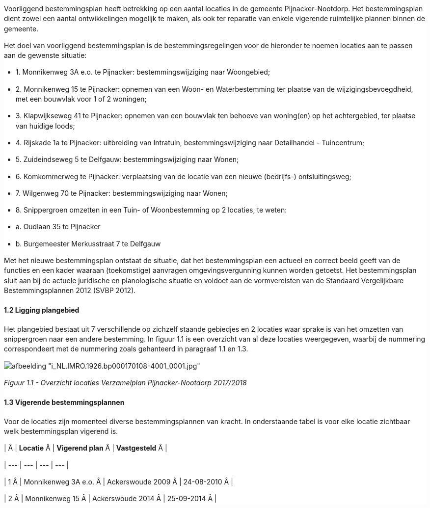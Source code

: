 Voorliggend bestemmingsplan heeft betrekking op een aantal locaties in de gemeente Pijnacker\-Nootdorp. Het bestemmingsplan dient zowel een aantal ontwikkelingen mogelijk te maken, als ook ter reparatie van enkele vigerende ruimtelijke plannen binnen de gemeente.

Het doel van voorliggend bestemmingsplan is de bestemmingsregelingen voor de hieronder te noemen locaties aan te passen aan de gewenste situatie:

* 1\. Monnikenweg 3A e.o. te Pijnacker: bestemmingswijziging naar Woongebied;

* 2\. Monnikenweg 15 te Pijnacker: opnemen van een Woon\- en Waterbestemming ter plaatse van de wijzigingsbevoegdheid, met een bouwvlak voor 1 of 2 woningen;

* 3\. Klapwijkseweg 41 te Pijnacker: opnemen van een bouwvlak ten behoeve van woning(en) op het achtergebied, ter plaatse van huidige loods;

* 4\. Rijskade 1a te Pijnacker: uitbreiding van Intratuin, bestemmingswijziging naar Detailhandel \- Tuincentrum;

* 5\. Zuideindseweg 5 te Delfgauw: bestemmingswijziging naar Wonen;

* 6\. Komkommerweg te Pijnacker: verplaatsing van de locatie van een nieuwe (bedrijfs\-) ontsluitingsweg;

* 7\. Wilgenweg 70 te Pijnacker: bestemmingswijziging naar Wonen;

* 8\. Snippergroen omzetten in een Tuin\- of Woonbestemming op 2 locaties, te weten:

+ a. Oudlaan 35 te Pijnacker

+ b. Burgemeester Merkusstraat 7 te Delfgauw

Met het nieuwe bestemmingsplan ontstaat de situatie, dat het bestemmingsplan een actueel en correct beeld geeft van de functies en een kader waaraan (toekomstige) aanvragen omgevingsvergunning kunnen worden getoetst. Het bestemmingsplan sluit aan bij de actuele juridische en planologische situatie en voldoet aan de vormvereisten van de Standaard Vergelijkbare Bestemmingsplannen 2012 (SVBP 2012\).

#### 1\.2 Ligging plangebied

Het plangebied bestaat uit 7 verschillende op zichzelf staande gebiedjes en 2 locaties waar sprake is van het omzetten van snippergroen naar een andere bestemming. In figuur 1\.1 is een overzicht van al deze locaties weergegeven, waarbij de nummering correspondeert met de nummering zoals gehanteerd in paragraaf 1\.1 en 1\.3\.

![afbeelding "i_NL.IMRO.1926.bp000170108-4001_0001.jpg"](i_NL.IMRO.1926.bp000170108-4001_0001.jpg)

*Figuur 1\.1 \- Overzicht locaties Verzamelplan Pijnacker\-Nootdorp 2017/2018*

#### 1\.3 Vigerende bestemmingsplannen

Voor de locaties zijn momenteel diverse bestemmingsplannen van kracht. In onderstaande tabel is voor elke locatie zichtbaar welk bestemmingsplan vigerend is.

| Â | **Locatie**   Â | **Vigerend plan**   Â | **Vastgesteld**   Â |

| --- | --- | --- | --- |

| 1   Â | Monnikenweg 3A e.o.   Â | Ackerswoude 2009   Â | 24\-08\-2010   Â |

| 2   Â | Monnikenweg 15   Â | Ackerswoude 2014   Â | 25\-09\-2014   Â |
